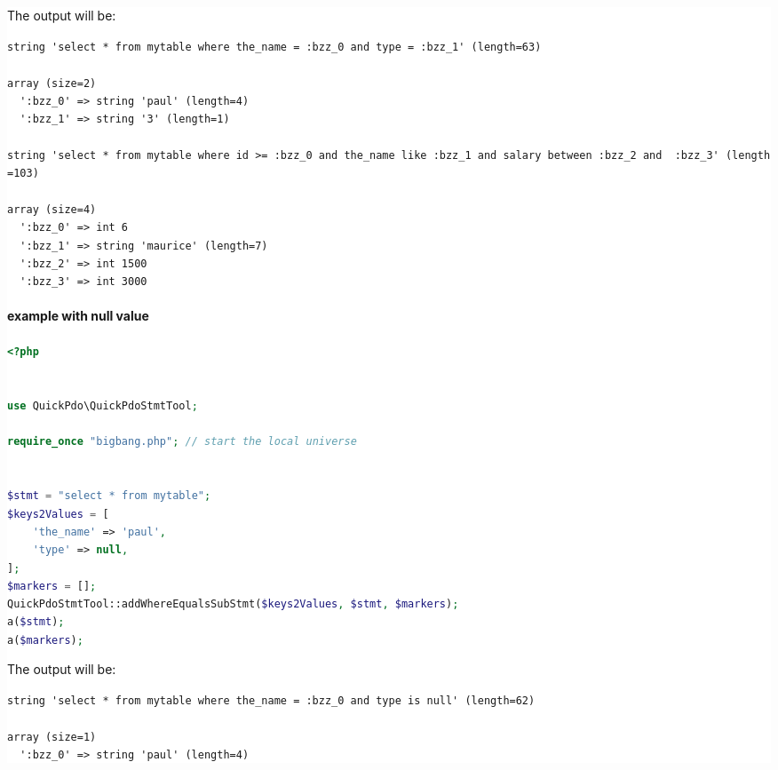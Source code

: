 
The output will be:


```abap
string 'select * from mytable where the_name = :bzz_0 and type = :bzz_1' (length=63)

array (size=2)
  ':bzz_0' => string 'paul' (length=4)
  ':bzz_1' => string '3' (length=1)

string 'select * from mytable where id >= :bzz_0 and the_name like :bzz_1 and salary between :bzz_2 and  :bzz_3' (length=103)

array (size=4)
  ':bzz_0' => int 6
  ':bzz_1' => string 'maurice' (length=7)
  ':bzz_2' => int 1500
  ':bzz_3' => int 3000

```



#### example with null value


```php
<?php


use QuickPdo\QuickPdoStmtTool;

require_once "bigbang.php"; // start the local universe 


$stmt = "select * from mytable";
$keys2Values = [
    'the_name' => 'paul',
    'type' => null,
];
$markers = [];
QuickPdoStmtTool::addWhereEqualsSubStmt($keys2Values, $stmt, $markers);
a($stmt);
a($markers);


```


The output will be:


```abap
string 'select * from mytable where the_name = :bzz_0 and type is null' (length=62)

array (size=1)
  ':bzz_0' => string 'paul' (length=4)

```
